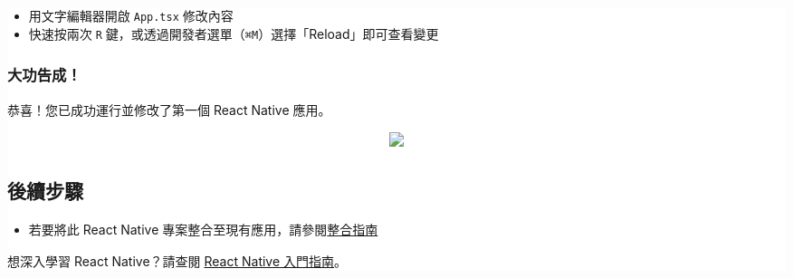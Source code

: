 - 用文字編輯器開啟 `App.tsx` 修改內容
- 快速按兩次 `R` 鍵，或透過開發者選單（`⌘M`）選擇「Reload」即可查看變更

<h3>大功告成！</h3>

恭喜！您已成功運行並修改了第一個 React Native 應用。

<center><img src="/docs/assets/GettingStartedCongratulations.png" width="150"></img></center>

<h2>後續步驟</h2>

- 若要將此 React Native 專案整合至現有應用，請參閱[整合指南](integration-with-existing-apps.md)

想深入學習 React Native？請查閱 [React Native 入門指南](getting-started)。